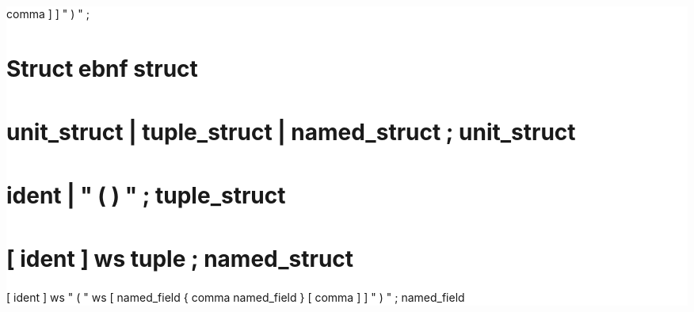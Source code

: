comma
]
]
"
)
"
;
#
#
Struct
ebnf
struct
=
unit_struct
|
tuple_struct
|
named_struct
;
unit_struct
=
ident
|
"
(
)
"
;
tuple_struct
=
[
ident
]
ws
tuple
;
named_struct
=
[
ident
]
ws
"
(
"
ws
[
named_field
{
comma
named_field
}
[
comma
]
]
"
)
"
;
named_field